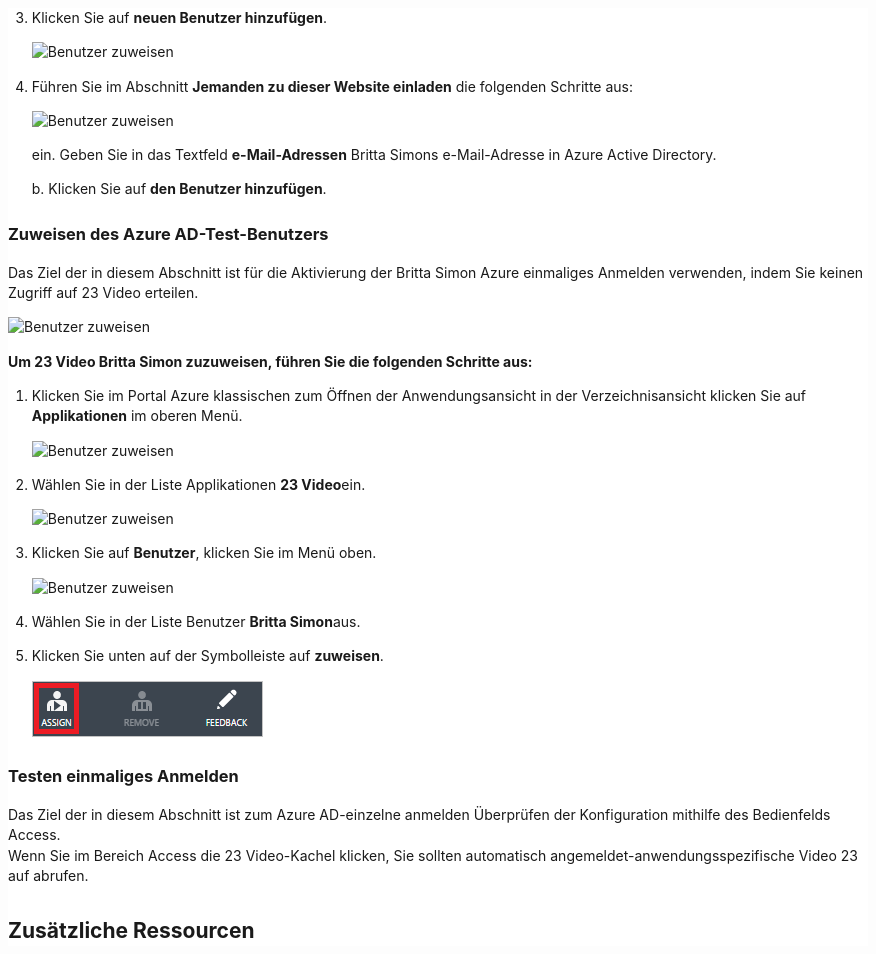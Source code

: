 3. Klicken Sie auf **neuen Benutzer hinzufügen**. 

    ![Benutzer zuweisen][401]

4. Führen Sie im Abschnitt **Jemanden zu dieser Website einladen** die folgenden Schritte aus:

    ![Benutzer zuweisen][402]

    ein. Geben Sie in das Textfeld **e-Mail-Adressen** Britta Simons e-Mail-Adresse in Azure Active Directory.

    b. Klicken Sie auf **den Benutzer hinzufügen**.   


### <a name="assigning-the-azure-ad-test-user"></a>Zuweisen des Azure AD-Test-Benutzers

Das Ziel der in diesem Abschnitt ist für die Aktivierung der Britta Simon Azure einmaliges Anmelden verwenden, indem Sie keinen Zugriff auf 23 Video erteilen.

![Benutzer zuweisen][200] 

**Um 23 Video Britta Simon zuzuweisen, führen Sie die folgenden Schritte aus:**

1. Klicken Sie im Portal Azure klassischen zum Öffnen der Anwendungsansicht in der Verzeichnisansicht klicken Sie auf **Applikationen** im oberen Menü.

    ![Benutzer zuweisen][201] 

2. Wählen Sie in der Liste Applikationen **23 Video**ein.

    ![Benutzer zuweisen][202] 

1. Klicken Sie auf **Benutzer**, klicken Sie im Menü oben.

    ![Benutzer zuweisen][203] 

1. Wählen Sie in der Liste Benutzer **Britta Simon**aus.

2. Klicken Sie unten auf der Symbolleiste auf **zuweisen**.

    ![Benutzer zuweisen][205]



### <a name="testing-single-sign-on"></a>Testen einmaliges Anmelden

Das Ziel der in diesem Abschnitt ist zum Azure AD-einzelne anmelden Überprüfen der Konfiguration mithilfe des Bedienfelds Access.  
Wenn Sie im Bereich Access die 23 Video-Kachel klicken, Sie sollten automatisch angemeldet-anwendungsspezifische Video 23 auf abrufen.


## <a name="additional-resources"></a>Zusätzliche Ressourcen


[1]: ./media/active-directory-saas-23video-tutorial/tutorial_general_01.png
[2]: ./media/active-directory-saas-23video-tutorial/tutorial_general_02.png
[3]: ./media/active-directory-saas-23video-tutorial/tutorial_general_03.png
[4]: ./media/active-directory-saas-23video-tutorial/tutorial_general_04.png
[5]: ./media/active-directory-saas-23video-tutorial/tutorial_23video_01.png
[25]: ./media/active-directory-saas-23video-tutorial/tutorial_23video_02.png
[6]: ./media/active-directory-saas-23video-tutorial/tutorial_general_05.png
[7]: ./media/active-directory-saas-23video-tutorial/tutorial_23video_03.png
[8]: ./media/active-directory-saas-23video-tutorial/tutorial_23video_04.png
[9]: ./media/active-directory-saas-23video-tutorial/tutorial_23video_05.png
[10]: ./media/active-directory-saas-23video-tutorial/tutorial_general_06.png
[11]: ./media/active-directory-saas-23video-tutorial/tutorial_general_07.png
[20]: ./media/active-directory-saas-23video-tutorial/tutorial_general_100.png
[200]: ./media/active-directory-saas-23video-tutorial/tutorial_general_200.png
[201]: ./media/active-directory-saas-23video-tutorial/tutorial_general_201.png
[202]: ./media/active-directory-saas-23video-tutorial/tutorial_23video_07.png
[203]: ./media/active-directory-saas-23video-tutorial/tutorial_general_203.png
[204]: ./media/active-directory-saas-23video-tutorial/tutorial_general_204.png
[205]: ./media/active-directory-saas-23video-tutorial/tutorial_general_205.png
[400]: ./media/active-directory-saas-23video-tutorial/tutorial_23video_10.png
[401]: ./media/active-directory-saas-23video-tutorial/tutorial_23video_11.png
[402]: ./media/active-directory-saas-23video-tutorial/tutorial_23video_12.png
